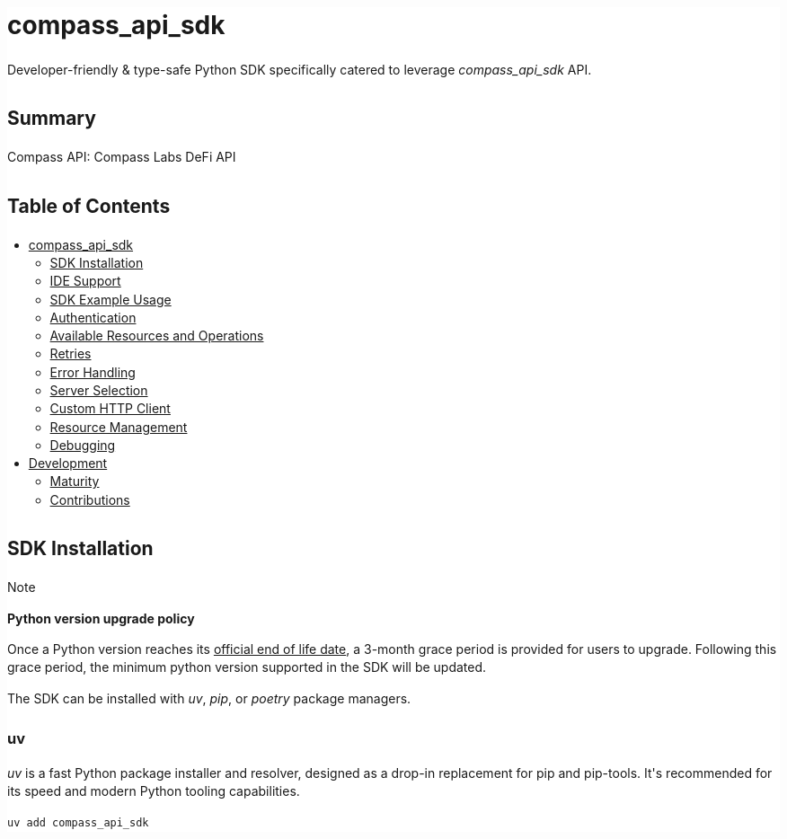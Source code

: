 # compass_api_sdk

Developer-friendly & type-safe Python SDK specifically catered to leverage *compass_api_sdk* API.


## Summary

Compass API: Compass Labs DeFi API



## Table of Contents

* [compass_api_sdk](https://github.com/CompassLabs/mono/blob/master/python-sdk/#compassapisdk)
  * [SDK Installation](https://github.com/CompassLabs/mono/blob/master/python-sdk/#sdk-installation)
  * [IDE Support](https://github.com/CompassLabs/mono/blob/master/python-sdk/#ide-support)
  * [SDK Example Usage](https://github.com/CompassLabs/mono/blob/master/python-sdk/#sdk-example-usage)
  * [Authentication](https://github.com/CompassLabs/mono/blob/master/python-sdk/#authentication)
  * [Available Resources and Operations](https://github.com/CompassLabs/mono/blob/master/python-sdk/#available-resources-and-operations)
  * [Retries](https://github.com/CompassLabs/mono/blob/master/python-sdk/#retries)
  * [Error Handling](https://github.com/CompassLabs/mono/blob/master/python-sdk/#error-handling)
  * [Server Selection](https://github.com/CompassLabs/mono/blob/master/python-sdk/#server-selection)
  * [Custom HTTP Client](https://github.com/CompassLabs/mono/blob/master/python-sdk/#custom-http-client)
  * [Resource Management](https://github.com/CompassLabs/mono/blob/master/python-sdk/#resource-management)
  * [Debugging](https://github.com/CompassLabs/mono/blob/master/python-sdk/#debugging)
* [Development](https://github.com/CompassLabs/mono/blob/master/python-sdk/#development)
  * [Maturity](https://github.com/CompassLabs/mono/blob/master/python-sdk/#maturity)
  * [Contributions](https://github.com/CompassLabs/mono/blob/master/python-sdk/#contributions)




## SDK Installation

> [!NOTE]
> **Python version upgrade policy**
>
> Once a Python version reaches its [official end of life date](https://devguide.python.org/versions/), a 3-month grace period is provided for users to upgrade. Following this grace period, the minimum python version supported in the SDK will be updated.

The SDK can be installed with *uv*, *pip*, or *poetry* package managers.

### uv

*uv* is a fast Python package installer and resolver, designed as a drop-in replacement for pip and pip-tools. It's recommended for its speed and modern Python tooling capabilities.

```bash
uv add compass_api_sdk
```


[context-manager]: https://docs.python.org/3/reference/datamodel.html#context-managers